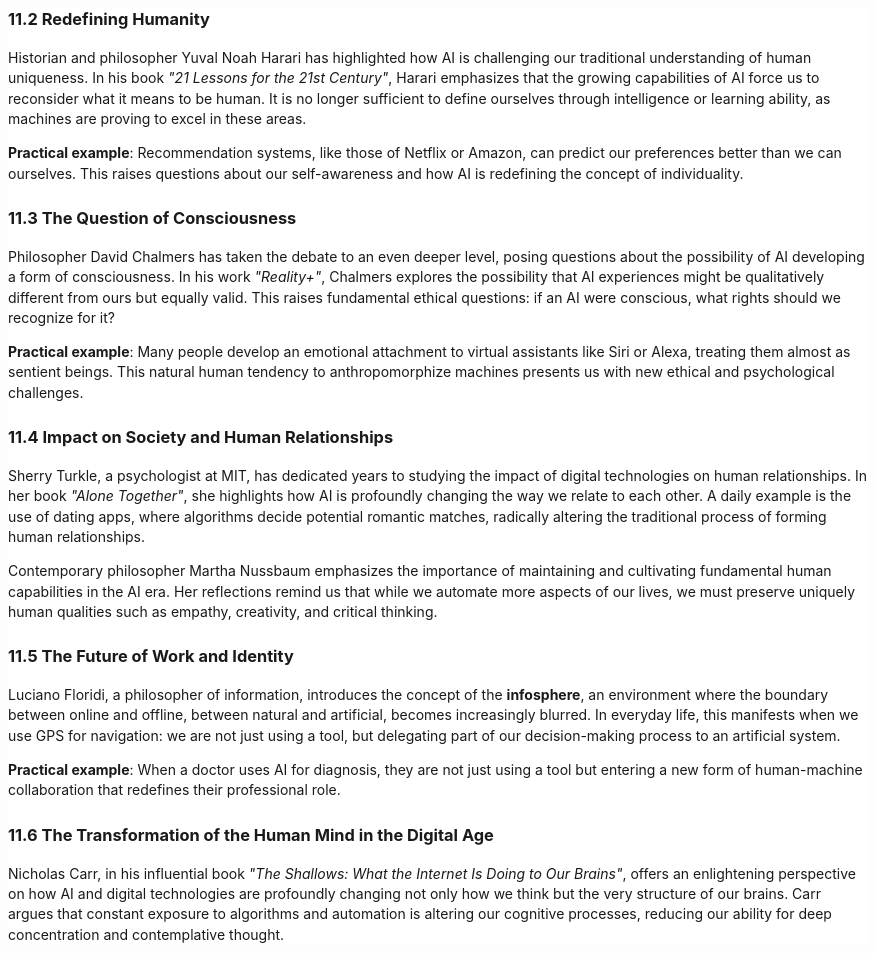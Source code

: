 ### **11.2 Redefining Humanity**

Historian and philosopher Yuval Noah Harari has highlighted how AI is challenging our traditional understanding of human uniqueness. In his book *"21 Lessons for the 21st Century"*, Harari emphasizes that the growing capabilities of AI force us to reconsider what it means to be human. It is no longer sufficient to define ourselves through intelligence or learning ability, as machines are proving to excel in these areas.

**Practical example**: Recommendation systems, like those of Netflix or Amazon, can predict our preferences better than we can ourselves. This raises questions about our self-awareness and how AI is redefining the concept of individuality.

### **11.3 The Question of Consciousness**

Philosopher David Chalmers has taken the debate to an even deeper level, posing questions about the possibility of AI developing a form of consciousness. In his work *"Reality+"*, Chalmers explores the possibility that AI experiences might be qualitatively different from ours but equally valid. This raises fundamental ethical questions: if an AI were conscious, what rights should we recognize for it?

**Practical example**: Many people develop an emotional attachment to virtual assistants like Siri or Alexa, treating them almost as sentient beings. This natural human tendency to anthropomorphize machines presents us with new ethical and psychological challenges.

### **11.4 Impact on Society and Human Relationships**

Sherry Turkle, a psychologist at MIT, has dedicated years to studying the impact of digital technologies on human relationships. In her book *"Alone Together"*, she highlights how AI is profoundly changing the way we relate to each other. A daily example is the use of dating apps, where algorithms decide potential romantic matches, radically altering the traditional process of forming human relationships.

Contemporary philosopher Martha Nussbaum emphasizes the importance of maintaining and cultivating fundamental human capabilities in the AI era. Her reflections remind us that while we automate more aspects of our lives, we must preserve uniquely human qualities such as empathy, creativity, and critical thinking.

### **11.5 The Future of Work and Identity**

Luciano Floridi, a philosopher of information, introduces the concept of the **infosphere**, an environment where the boundary between online and offline, between natural and artificial, becomes increasingly blurred. In everyday life, this manifests when we use GPS for navigation: we are not just using a tool, but delegating part of our decision-making process to an artificial system.

**Practical example**: When a doctor uses AI for diagnosis, they are not just using a tool but entering a new form of human-machine collaboration that redefines their professional role.

### **11.6 The Transformation of the Human Mind in the Digital Age**

Nicholas Carr, in his influential book *"The Shallows: What the Internet Is Doing to Our Brains"*, offers an enlightening perspective on how AI and digital technologies are profoundly changing not only how we think but the very structure of our brains. Carr argues that constant exposure to algorithms and automation is altering our cognitive processes, reducing our ability for deep concentration and contemplative thought.
